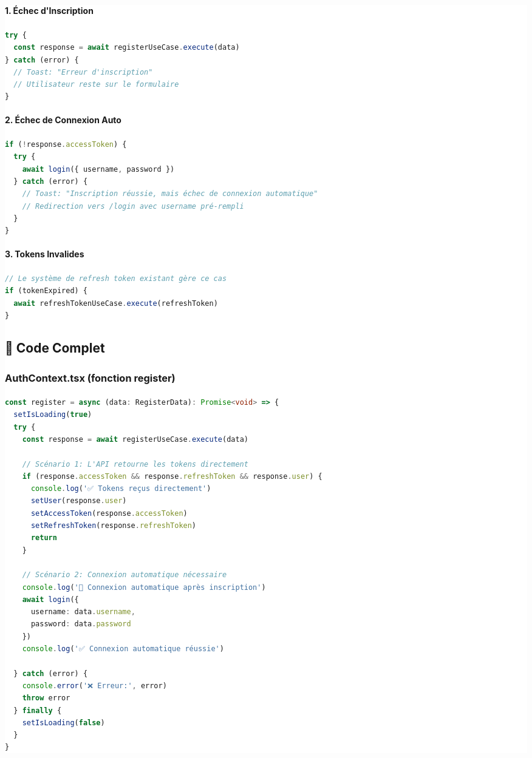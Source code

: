 #### 1. Échec d'Inscription
```typescript
try {
  const response = await registerUseCase.execute(data)
} catch (error) {
  // Toast: "Erreur d'inscription"
  // Utilisateur reste sur le formulaire
}
```

#### 2. Échec de Connexion Auto
```typescript
if (!response.accessToken) {
  try {
    await login({ username, password })
  } catch (error) {
    // Toast: "Inscription réussie, mais échec de connexion automatique"
    // Redirection vers /login avec username pré-rempli
  }
}
```

#### 3. Tokens Invalides
```typescript
// Le système de refresh token existant gère ce cas
if (tokenExpired) {
  await refreshTokenUseCase.execute(refreshToken)
}
```

## 📝 Code Complet

### AuthContext.tsx (fonction register)

```typescript
const register = async (data: RegisterData): Promise<void> => {
  setIsLoading(true)
  try {
    const response = await registerUseCase.execute(data)
    
    // Scénario 1: L'API retourne les tokens directement
    if (response.accessToken && response.refreshToken && response.user) {
      console.log('✅ Tokens reçus directement')
      setUser(response.user)
      setAccessToken(response.accessToken)
      setRefreshToken(response.refreshToken)
      return
    }
    
    // Scénario 2: Connexion automatique nécessaire
    console.log('🔄 Connexion automatique après inscription')
    await login({
      username: data.username,
      password: data.password
    })
    console.log('✅ Connexion automatique réussie')
    
  } catch (error) {
    console.error('❌ Erreur:', error)
    throw error
  } finally {
    setIsLoading(false)
  }
}
```